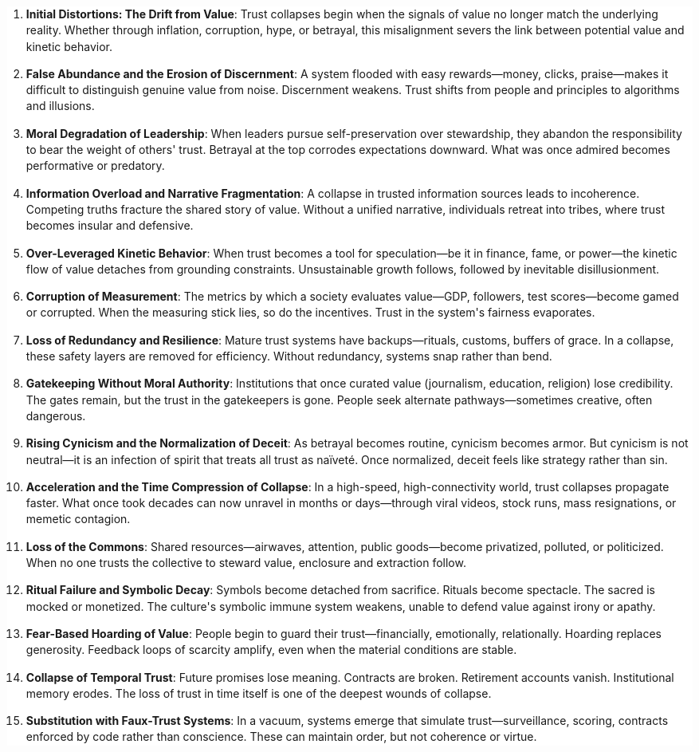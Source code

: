 1. **Initial Distortions: The Drift from Value**: Trust collapses begin when the signals of value no longer match the underlying reality. Whether through inflation, corruption, hype, or betrayal, this misalignment severs the link between potential value and kinetic behavior.

2. **False Abundance and the Erosion of Discernment**: A system flooded with easy rewards—money, clicks, praise—makes it difficult to distinguish genuine value from noise. Discernment weakens. Trust shifts from people and principles to algorithms and illusions.

3. **Moral Degradation of Leadership**: When leaders pursue self-preservation over stewardship, they abandon the responsibility to bear the weight of others' trust. Betrayal at the top corrodes expectations downward. What was once admired becomes performative or predatory.

4. **Information Overload and Narrative Fragmentation**: A collapse in trusted information sources leads to incoherence. Competing truths fracture the shared story of value. Without a unified narrative, individuals retreat into tribes, where trust becomes insular and defensive.

5. **Over-Leveraged Kinetic Behavior**: When trust becomes a tool for speculation—be it in finance, fame, or power—the kinetic flow of value detaches from grounding constraints. Unsustainable growth follows, followed by inevitable disillusionment.

6. **Corruption of Measurement**: The metrics by which a society evaluates value—GDP, followers, test scores—become gamed or corrupted. When the measuring stick lies, so do the incentives. Trust in the system's fairness evaporates.

7. **Loss of Redundancy and Resilience**: Mature trust systems have backups—rituals, customs, buffers of grace. In a collapse, these safety layers are removed for efficiency. Without redundancy, systems snap rather than bend.

8. **Gatekeeping Without Moral Authority**: Institutions that once curated value (journalism, education, religion) lose credibility. The gates remain, but the trust in the gatekeepers is gone. People seek alternate pathways—sometimes creative, often dangerous.

9. **Rising Cynicism and the Normalization of Deceit**: As betrayal becomes routine, cynicism becomes armor. But cynicism is not neutral—it is an infection of spirit that treats all trust as naïveté. Once normalized, deceit feels like strategy rather than sin.

10. **Acceleration and the Time Compression of Collapse**: In a high-speed, high-connectivity world, trust collapses propagate faster. What once took decades can now unravel in months or days—through viral videos, stock runs, mass resignations, or memetic contagion.

11. **Loss of the Commons**: Shared resources—airwaves, attention, public goods—become privatized, polluted, or politicized. When no one trusts the collective to steward value, enclosure and extraction follow.

12. **Ritual Failure and Symbolic Decay**: Symbols become detached from sacrifice. Rituals become spectacle. The sacred is mocked or monetized. The culture's symbolic immune system weakens, unable to defend value against irony or apathy.

13. **Fear-Based Hoarding of Value**: People begin to guard their trust—financially, emotionally, relationally. Hoarding replaces generosity. Feedback loops of scarcity amplify, even when the material conditions are stable.

14. **Collapse of Temporal Trust**: Future promises lose meaning. Contracts are broken. Retirement accounts vanish. Institutional memory erodes. The loss of trust in time itself is one of the deepest wounds of collapse.

15. **Substitution with Faux-Trust Systems**: In a vacuum, systems emerge that simulate trust—surveillance, scoring, contracts enforced by code rather than conscience. These can maintain order, but not coherence or virtue.
